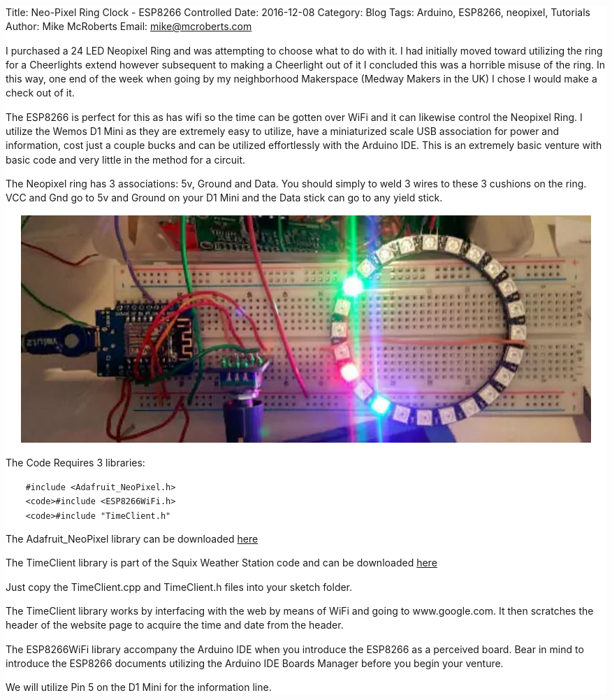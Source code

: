 Title: Neo-Pixel Ring Clock - ESP8266 Controlled
Date: 2016-12-08
Category: Blog
Tags: Arduino, ESP8266, neopixel, Tutorials
Author: Mike McRoberts
Email: mike@mcroberts.com

<p>I purchased a 24 LED Neopixel Ring and was attempting to choose what to do with it. I had initially moved toward utilizing the ring for a Cheerlights extend however subsequent to making a Cheerlight out of it I concluded this was a horrible misuse of the ring. In this way, one end of the week when going by my neighborhood Makerspace (Medway Makers in the UK) I chose I would make a check out of it. </p>

<p>The ESP8266 is perfect for this as has wifi so the time can be gotten over WiFi and it can likewise control the Neopixel Ring. I utilize the Wemos D1 Mini as they are extremely easy to utilize, have a miniaturized scale USB association for power and information, cost just a couple bucks and can be utilized effortlessly with the Arduino IDE. This is an extremely basic venture with basic code and very little in the method for a circuit. </p>

<p>The Neopixel ring has 3 associations: 5v, Ground and Data. You should simply to weld 3 wires to these 3 cushions on the ring. VCC and Gnd go to 5v and Ground on your D1 Mini and the Data stick can go to any yield stick.</p>

<center><img src="images/neopixel-ring-clock/image_1.jpg" class="img-responsive img-rounded"></center>

<p>The Code Requires 3 libraries:</p>

```
    #include <Adafruit_NeoPixel.h>
    <code>#include <ESP8266WiFi.h>
    <code>#include "TimeClient.h"
```

<p>The Adafruit_NeoPixel library can be downloaded <a href="https://github.com/adafruit/Adafruit_NeoPixel">here</a></p>
<p>The TimeClient library is part of the Squix Weather Station code and can be downloaded <a href="https://github.com/squix78/esp8266-weather-station">here</a></p>
<p>Just copy the TimeClient.cpp and TimeClient.h files into your sketch folder.</p>
<p>The TimeClient library works by interfacing with the web by means of WiFi and going to www.google.com. It then scratches the header of the website page to acquire the time and date from the header.</p>
<p>The ESP8266WiFi library accompany the Arduino IDE when you introduce the ESP8266 as a perceived board. Bear in mind to introduce the ESP8266 documents utilizing the Arduino IDE Boards Manager before you begin your venture. </p>
<p>We will utilize Pin 5 on the D1 Mini for the information line. </p>
